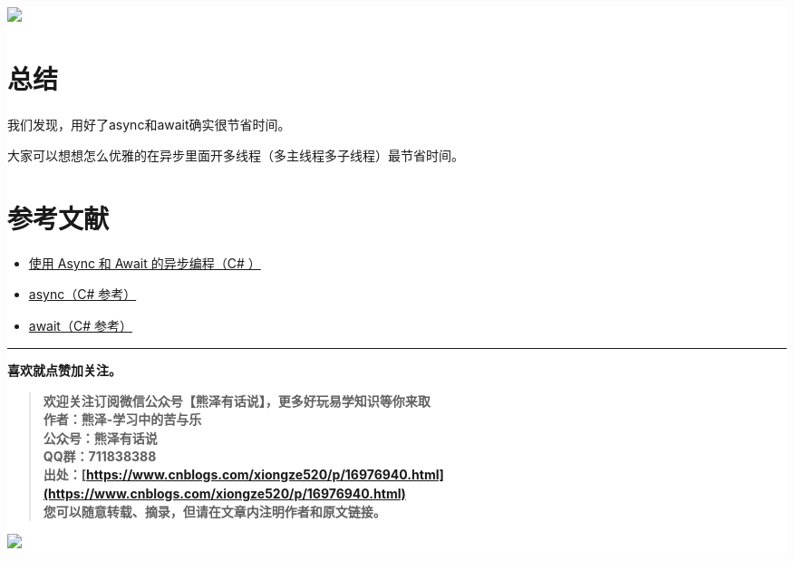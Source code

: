![](https://img2023.cnblogs.com/blog/1093832/202212/1093832-20221212175310458-1159898912.png)

总结
==

我们发现，用好了async和await确实很节省时间。

大家可以想想怎么优雅的在异步里面开多线程（多主线程多子线程）最节省时间。

参考文献
====

*   [使用 Async 和 Await 的异步编程（C# ）](https://docs.microsoft.com/zh-cn/dotnet/csharp/async)
    
*   [async（C# 参考）](https://docs.microsoft.com/zh-cn/dotnet/csharp/language-reference/keywords/async)
    
*   [await（C# 参考）](https://docs.microsoft.com/zh-cn/dotnet/csharp/language-reference/operators/await)
    

* * *

**喜欢就点赞加关注。**

> **欢迎关注订阅微信公众号【熊泽有话说】，更多好玩易学知识等你来取**  
> **作者：熊泽-学习中的苦与乐  
> **公众号：熊泽有话说****  
> **QQ群：711838388**  
> **出处：[https://www.cnblogs.com/xiongze520/p/16976940.html](https://www.cnblogs.com/xiongze520/p/16976940.html)**  
> **您可以随意转载、摘录，但请在文章内注明作者和原文链接。**  

![](https://img2020.cnblogs.com/blog/1093832/202108/1093832-20210823163948985-309495620.png)
